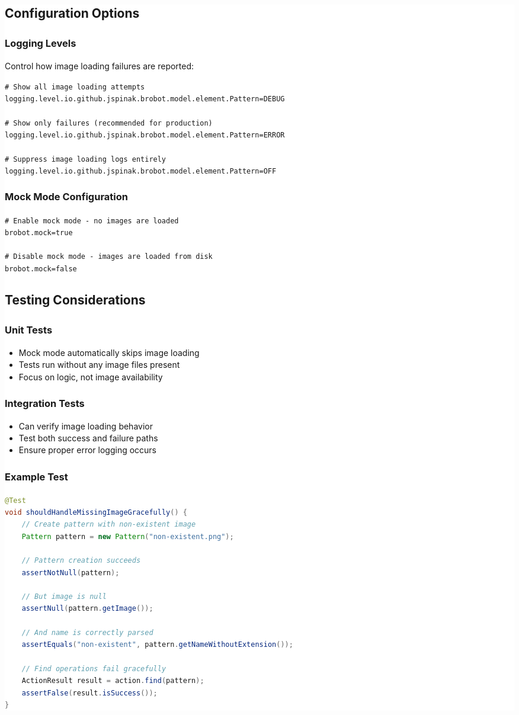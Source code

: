 ## Configuration Options

### Logging Levels

Control how image loading failures are reported:

```properties
# Show all image loading attempts
logging.level.io.github.jspinak.brobot.model.element.Pattern=DEBUG

# Show only failures (recommended for production)
logging.level.io.github.jspinak.brobot.model.element.Pattern=ERROR

# Suppress image loading logs entirely
logging.level.io.github.jspinak.brobot.model.element.Pattern=OFF
```

### Mock Mode Configuration

```properties
# Enable mock mode - no images are loaded
brobot.mock=true

# Disable mock mode - images are loaded from disk
brobot.mock=false
```

## Testing Considerations

### Unit Tests
- Mock mode automatically skips image loading
- Tests run without any image files present
- Focus on logic, not image availability

### Integration Tests
- Can verify image loading behavior
- Test both success and failure paths
- Ensure proper error logging occurs

### Example Test
```java
@Test
void shouldHandleMissingImageGracefully() {
    // Create pattern with non-existent image
    Pattern pattern = new Pattern("non-existent.png");

    // Pattern creation succeeds
    assertNotNull(pattern);

    // But image is null
    assertNull(pattern.getImage());

    // And name is correctly parsed
    assertEquals("non-existent", pattern.getNameWithoutExtension());

    // Find operations fail gracefully
    ActionResult result = action.find(pattern);
    assertFalse(result.isSuccess());
}
```
